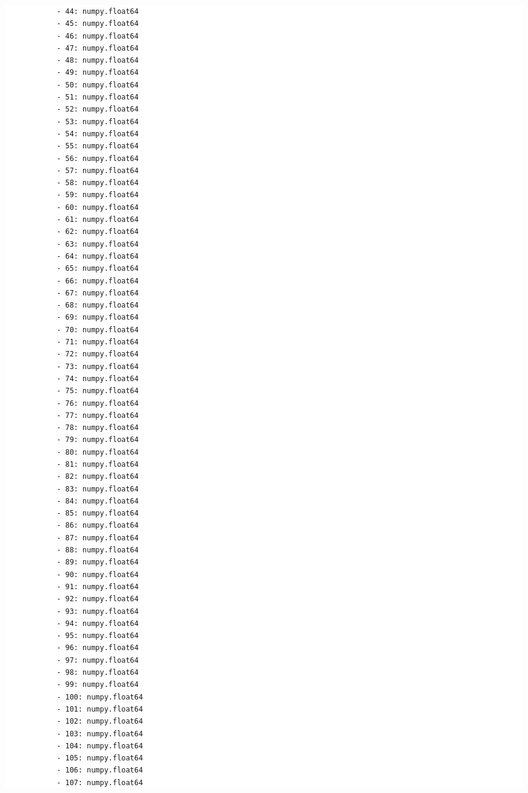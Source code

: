 				- 44: numpy.float64
				- 45: numpy.float64
				- 46: numpy.float64
				- 47: numpy.float64
				- 48: numpy.float64
				- 49: numpy.float64
				- 50: numpy.float64
				- 51: numpy.float64
				- 52: numpy.float64
				- 53: numpy.float64
				- 54: numpy.float64
				- 55: numpy.float64
				- 56: numpy.float64
				- 57: numpy.float64
				- 58: numpy.float64
				- 59: numpy.float64
				- 60: numpy.float64
				- 61: numpy.float64
				- 62: numpy.float64
				- 63: numpy.float64
				- 64: numpy.float64
				- 65: numpy.float64
				- 66: numpy.float64
				- 67: numpy.float64
				- 68: numpy.float64
				- 69: numpy.float64
				- 70: numpy.float64
				- 71: numpy.float64
				- 72: numpy.float64
				- 73: numpy.float64
				- 74: numpy.float64
				- 75: numpy.float64
				- 76: numpy.float64
				- 77: numpy.float64
				- 78: numpy.float64
				- 79: numpy.float64
				- 80: numpy.float64
				- 81: numpy.float64
				- 82: numpy.float64
				- 83: numpy.float64
				- 84: numpy.float64
				- 85: numpy.float64
				- 86: numpy.float64
				- 87: numpy.float64
				- 88: numpy.float64
				- 89: numpy.float64
				- 90: numpy.float64
				- 91: numpy.float64
				- 92: numpy.float64
				- 93: numpy.float64
				- 94: numpy.float64
				- 95: numpy.float64
				- 96: numpy.float64
				- 97: numpy.float64
				- 98: numpy.float64
				- 99: numpy.float64
				- 100: numpy.float64
				- 101: numpy.float64
				- 102: numpy.float64
				- 103: numpy.float64
				- 104: numpy.float64
				- 105: numpy.float64
				- 106: numpy.float64
				- 107: numpy.float64